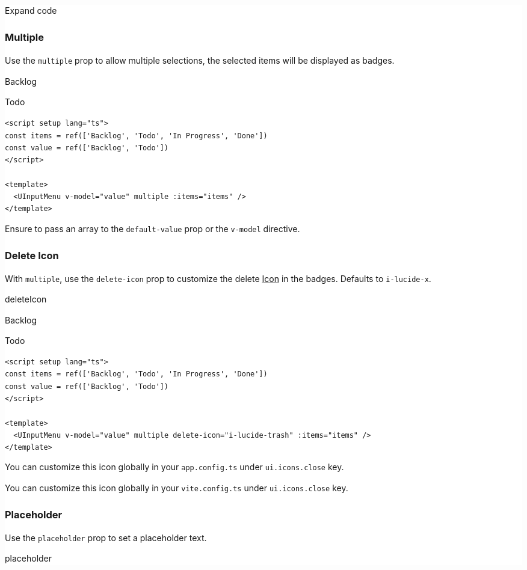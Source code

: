 Expand code

### Multiple

Use the `multiple` prop to allow multiple selections, the selected items will
be displayed as badges.

Backlog

Todo

    
    
    <script setup lang="ts">
    const items = ref(['Backlog', 'Todo', 'In Progress', 'Done'])
    const value = ref(['Backlog', 'Todo'])
    </script>
    
    <template>
      <UInputMenu v-model="value" multiple :items="items" />
    </template>
    

Ensure to pass an array to the `default-value` prop or the `v-model`
directive.

### Delete Icon

With `multiple`, use the `delete-icon` prop to customize the delete
[Icon](/components/icon) in the badges. Defaults to `i-lucide-x`.

deleteIcon

Backlog

Todo

    
    
    <script setup lang="ts">
    const items = ref(['Backlog', 'Todo', 'In Progress', 'Done'])
    const value = ref(['Backlog', 'Todo'])
    </script>
    
    <template>
      <UInputMenu v-model="value" multiple delete-icon="i-lucide-trash" :items="items" />
    </template>
    

[](/getting-started/icons/nuxt#theme)You can customize this icon globally in
your `app.config.ts` under `ui.icons.close` key.

[](/getting-started/icons/vue#theme)You can customize this icon globally in
your `vite.config.ts` under `ui.icons.close` key.

### Placeholder

Use the `placeholder` prop to set a placeholder text.

placeholder
